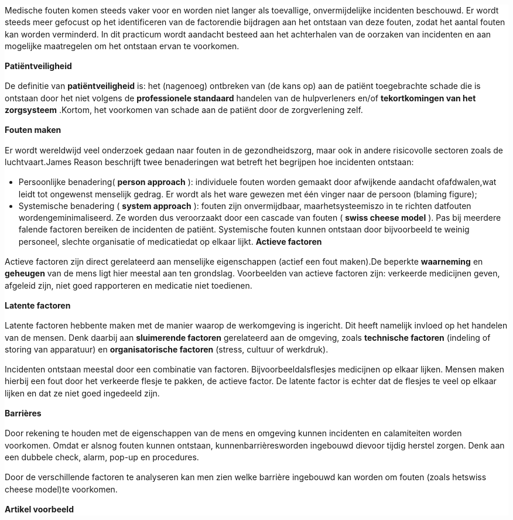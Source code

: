 Medische fouten komen steeds vaker voor en worden niet langer als toevallige, onvermijdelijke incidenten beschouwd. Er wordt steeds meer gefocust op het identificeren van de factorendie bijdragen aan het ontstaan van deze fouten, zodat het aantal fouten kan worden verminderd. In dit practicum wordt aandacht besteed aan het achterhalen van de oorzaken van incidenten en aan mogelijke maatregelen om het ontstaan ervan te voorkomen.

**Patiëntveiligheid**

De definitie van **patiëntveiligheid** is: het (nagenoeg) ontbreken van (de kans op) aan de patiënt toegebrachte schade die is ontstaan door het niet volgens de **professionele standaard** handelen van de hulpverleners en/of **tekortkomingen van het zorgsysteem** .Kortom, het voorkomen van schade aan de patiënt door de zorgverlening zelf.

**Fouten maken**

Er wordt wereldwijd veel onderzoek gedaan naar fouten in de gezondheidszorg, maar ook in andere risicovolle sectoren zoals de luchtvaart.James Reason beschrijft twee benaderingen wat betreft het begrijpen hoe incidenten ontstaan:

- Persoonlijke benadering( **person approach** ): individuele fouten worden gemaakt door afwijkende aandacht ofafdwalen,wat leidt tot ongewenst menselijk gedrag. Er wordt als het ware gewezen met één vinger naar de persoon (blaming figure);
- Systemische benadering ( **system approach** ): fouten zijn onvermijdbaar, maarhetsysteemiszo in te richten datfouten wordengeminimaliseerd. Ze worden dus veroorzaakt door een cascade van fouten ( **swiss cheese model** ). Pas bij meerdere falende factoren bereiken de incidenten de patiënt. Systemische fouten kunnen ontstaan door bijvoorbeeld te weinig personeel, slechte organisatie of medicatiedat op elkaar lijkt.
**Actieve factoren**

Actieve factoren zijn direct gerelateerd aan menselijke eigenschappen (actief een fout maken).De beperkte **waarneming** en **geheugen** van de mens ligt hier meestal aan ten grondslag. Voorbeelden van actieve factoren zijn: verkeerde medicijnen geven, afgeleid zijn, niet goed rapporteren en medicatie niet toedienen.

**Latente factoren**

Latente factoren hebbente maken met de manier waarop de werkomgeving is ingericht. Dit heeft namelijk invloed op het handelen van de mensen. Denk daarbij aan **sluimerende factoren** gerelateerd aan de omgeving, zoals **technische factoren** (indeling of storing van apparatuur) en **organisatorische factoren** (stress, cultuur of werkdruk).

Incidenten ontstaan meestal door een combinatie van factoren. Bijvoorbeeldalsflesjes medicijnen op elkaar lijken. Mensen maken hierbij een fout door het verkeerde flesje te pakken, de actieve factor. De latente factor is echter dat de flesjes te veel op elkaar lijken en dat ze niet goed ingedeeld zijn.

**Barrières**

Door rekening te houden met de eigenschappen van de mens en omgeving kunnen incidenten en calamiteiten worden voorkomen. Omdat er alsnog fouten kunnen ontstaan, kunnenbarrièresworden ingebouwd dievoor tijdig herstel zorgen. Denk aan een dubbele check, alarm, pop-up en procedures.

Door de verschillende factoren te analyseren kan men zien welke barrière ingebouwd kan worden om fouten (zoals hetswiss cheese model)te voorkomen.

**Artikel voorbeeld**
